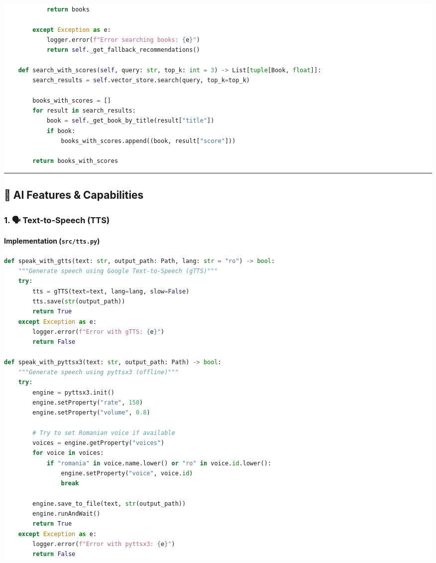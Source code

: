 ```python
            return books
            
        except Exception as e:
            logger.error(f"Error searching books: {e}")
            return self._get_fallback_recommendations()

    def search_with_scores(self, query: str, top_k: int = 3) -> List[tuple[Book, float]]:
        search_results = self.vector_store.search(query, top_k=top_k)
        
        books_with_scores = []
        for result in search_results:
            book = self._get_book_by_title(result["title"])
            if book:
                books_with_scores.append((book, result["score"]))
        
        return books_with_scores
```

---

## 🤖 AI Features & Capabilities

### 1. 🗣️ Text-to-Speech (TTS)

#### Implementation (`src/tts.py`)
```python
def speak_with_gtts(text: str, output_path: Path, lang: str = "ro") -> bool:
    """Generate speech using Google Text-to-Speech (gTTS)"""
    try:
        tts = gTTS(text=text, lang=lang, slow=False)
        tts.save(str(output_path))
        return True
    except Exception as e:
        logger.error(f"Error with gTTS: {e}")
        return False

def speak_with_pyttsx3(text: str, output_path: Path) -> bool:
    """Generate speech using pyttsx3 (offline)"""
    try:
        engine = pyttsx3.init()
        engine.setProperty("rate", 150)
        engine.setProperty("volume", 0.8)
        
        # Try to set Romanian voice if available
        voices = engine.getProperty("voices")
        for voice in voices:
            if "romania" in voice.name.lower() or "ro" in voice.id.lower():
                engine.setProperty("voice", voice.id)
                break
        
        engine.save_to_file(text, str(output_path))
        engine.runAndWait()
        return True
    except Exception as e:
        logger.error(f"Error with pyttsx3: {e}")
        return False
```
